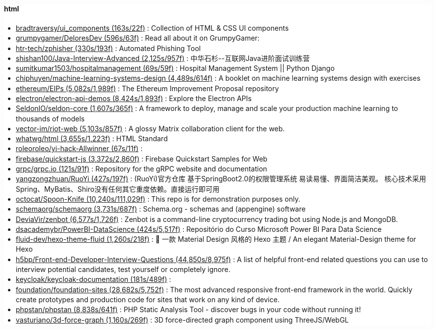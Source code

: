 #### html
* [bradtraversy/ui_components (163s/22f)](https://github.com/bradtraversy/ui_components) : Collection of HTML & CSS UI components
* [grumpygamer/DeloresDev (596s/63f)](https://github.com/grumpygamer/DeloresDev) : Read all about it on GrumpyGamer:
* [htr-tech/zphisher (330s/193f)](https://github.com/htr-tech/zphisher) : Automated Phishing Tool
* [shishan100/Java-Interview-Advanced (2,125s/957f)](https://github.com/shishan100/Java-Interview-Advanced) : 中华石杉--互联网Java进阶面试训练营
* [sumitkumar1503/hospitalmanagement (69s/59f)](https://github.com/sumitkumar1503/hospitalmanagement) : Hospital Management System || Python Django
* [chiphuyen/machine-learning-systems-design (4,489s/614f)](https://github.com/chiphuyen/machine-learning-systems-design) : A booklet on machine learning systems design with exercises
* [ethereum/EIPs (5,082s/1,989f)](https://github.com/ethereum/EIPs) : The Ethereum Improvement Proposal repository
* [electron/electron-api-demos (8,424s/1,893f)](https://github.com/electron/electron-api-demos) : Explore the Electron APIs
* [SeldonIO/seldon-core (1,607s/365f)](https://github.com/SeldonIO/seldon-core) : A framework to deploy, manage and scale your production machine learning to thousands of models
* [vector-im/riot-web (5,103s/857f)](https://github.com/vector-im/riot-web) : A glossy Matrix collaboration client for the web.
* [whatwg/html (3,655s/1,223f)](https://github.com/whatwg/html) : HTML Standard
* [roleoroleo/yi-hack-Allwinner (67s/11f)](https://github.com/roleoroleo/yi-hack-Allwinner) : 
* [firebase/quickstart-js (3,372s/2,860f)](https://github.com/firebase/quickstart-js) : Firebase Quickstart Samples for Web
* [grpc/grpc.io (121s/91f)](https://github.com/grpc/grpc.io) : Repository for the gRPC website and documentation
* [yangzongzhuan/RuoYi (427s/197f)](https://github.com/yangzongzhuan/RuoYi) : (RuoYi)官方仓库 基于SpringBoot2.0的权限管理系统 易读易懂、界面简洁美观。 核心技术采用Spring、MyBatis、Shiro没有任何其它重度依赖。直接运行即可用
* [octocat/Spoon-Knife (10,240s/111,029f)](https://github.com/octocat/Spoon-Knife) : This repo is for demonstration purposes only.
* [schemaorg/schemaorg (3,731s/687f)](https://github.com/schemaorg/schemaorg) : Schema.org - schemas and (appengine) software
* [DeviaVir/zenbot (6,577s/1,726f)](https://github.com/DeviaVir/zenbot) : Zenbot is a command-line cryptocurrency trading bot using Node.js and MongoDB.
* [dsacademybr/PowerBI-DataScience (424s/5,517f)](https://github.com/dsacademybr/PowerBI-DataScience) : Repositório do Curso Microsoft Power BI Para Data Science
* [fluid-dev/hexo-theme-fluid (1,260s/218f)](https://github.com/fluid-dev/hexo-theme-fluid) : 🌊 一款 Material Design 风格的 Hexo 主题 / An elegant Material-Design theme for Hexo
* [h5bp/Front-end-Developer-Interview-Questions (44,850s/8,975f)](https://github.com/h5bp/Front-end-Developer-Interview-Questions) : A list of helpful front-end related questions you can use to interview potential candidates, test yourself or completely ignore.
* [keycloak/keycloak-documentation (181s/489f)](https://github.com/keycloak/keycloak-documentation) : 
* [foundation/foundation-sites (28,682s/5,752f)](https://github.com/foundation/foundation-sites) : The most advanced responsive front-end framework in the world. Quickly create prototypes and production code for sites that work on any kind of device.
* [phpstan/phpstan (8,838s/641f)](https://github.com/phpstan/phpstan) : PHP Static Analysis Tool - discover bugs in your code without running it!
* [vasturiano/3d-force-graph (1,160s/269f)](https://github.com/vasturiano/3d-force-graph) : 3D force-directed graph component using ThreeJS/WebGL
